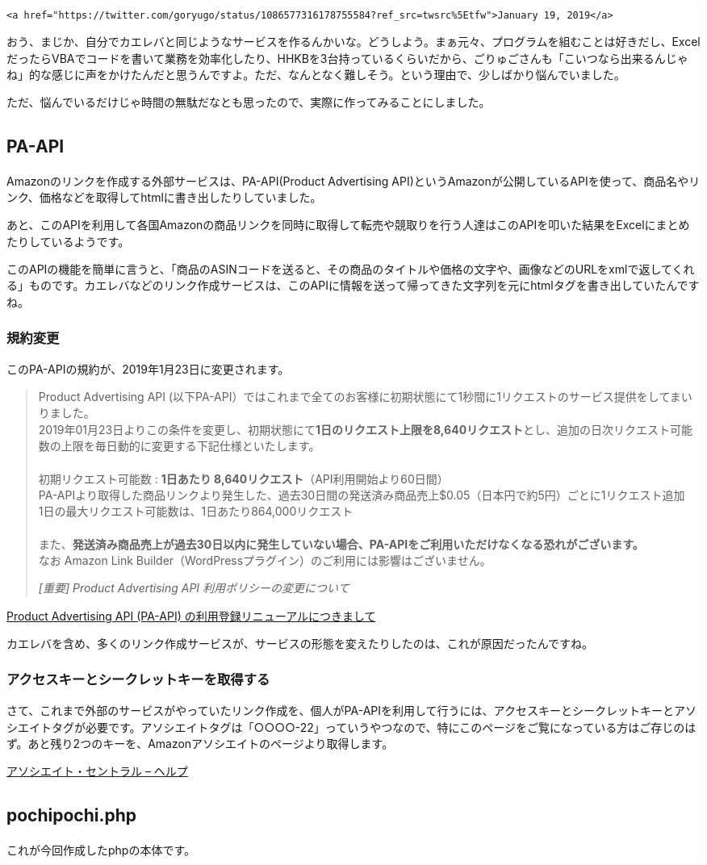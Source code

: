     <a href="https://twitter.com/goryugo/status/1086577316178755584?ref_src=twsrc%5Etfw">January 19, 2019</a>
  </blockquote>
</div></figure> 

おう、まじか、自分でカエレバと同じようなサービスを作るんかいな。どうしよう。まぁ元々、プログラムを組むことは好きだし、ExcelだったらVBAでコードを書いて業務を効率化したり、HHKBを3台持っているくらいだから、ごりゅごさんも「こいつなら出来るんじゃね」的な感じに声をかけたんだと思うんですよ。ただ、なんとなく難しそう。という理由で、少しばかり悩んでいました。

ただ、悩んでいるだけじゃ時間の無駄だなとも思ったので、実際に作ってみることにしました。

## PA-API

Amazonのリンクを作成する外部サービスは、PA-API(Product Advertising API)というAmazonが公開しているAPIを使って、商品名やリンク、価格などを取得してhtmlに書き出したりしていました。

あと、このAPIを利用して各国Amazonの商品リンクを同時に取得して転売や競取りを行う人達はこのAPIを叩いた結果をExcelにまとめたりしているようです。

このAPIの機能を簡単に言うと、「商品のASINコードを送ると、その商品のタイトルや価格の文字や、画像などのURLをxmlで返してくれる」ものです。カエレバなどのリンク作成サービスは、このAPIに情報を送って帰ってきた文字列を元にhtmlタグを書き出していたんですね。

### 規約変更

このPA-APIの規約が、2019年1月23日に変更されます。

<blockquote class="wp-block-quote">
  <p>
    Product Advertising API (以下PA-API）ではこれまで全てのお客様に初期状態にて1秒間に1リクエストのサービス提供をしてまいりました。<br /> 2019年01月23日よりこの条件を変更し、初期状態にて<strong>1日のリクエスト上限を8,640リクエスト</strong>とし、追加の日次リクエスト可能数の上限を毎日動的に変更する下記仕様といたします。<br /> <br />初期リクエスト可能数 : <strong>1日あたり 8,640リクエスト</strong>（API利用開始より60日間）<br /> PA-APIより取得した商品リンクより発生した、過去30日間の発送済み商品売上$0.05（日本円で約5円）ごとに1リクエスト追加<br /> 1日の最大リクエスト可能数は、1日あたり864,000リクエスト<br /> <br /> また、<strong>発送済み商品売上が過去30日以内に発生していない場合、PA-APIをご利用いただけなくなる恐れがございます。</strong><br /> なお Amazon Link Builder（WordPressプラグイン）のご利用には影響はございません。
  </p>
  
  <cite>[重要] Product Advertising API 利用ポリシーの変更について</cite>
</blockquote>

<a href="https://affiliate.amazon.co.jp/help/topic/t52/ref=amb_link_GIRJ47iMNIa_rQnqJSBYVg_1?pf_rd_p=f64831d4-98d4-4090-8275-eec06cbc9804" target="_blank" rel="noopener noreferrer">Product Advertising API (PA-API) の利用登録リニューアルにつきまして</a>  


カエレバを含め、多くのリンク作成サービスが、サービスの形態を変えたりしたのは、これが原因だったんですね。

### アクセスキーとシークレットキーを取得する

さて、これまで外部のサービスがやっていたリンク作成を、個人がPA-APIを利用して行うには、アクセスキーとシークレットキーとアソシエイトタグが必要です。アソシエイトタグは「○○○○-22」っていうやつなので、特にこのページをご覧になっている方はご存じのはず。あと残り2つのキーを、Amazonアソシエイトのページより取得します。

<a href="https://affiliate.amazon.co.jp/help/topic/t56" target="_blank" rel="noopener noreferrer">アソシエイト・セントラル &#8211; ヘルプ</a>  


## pochipochi.php

これが今回作成したphpの本体です。


 [1]: http://goryugo.com